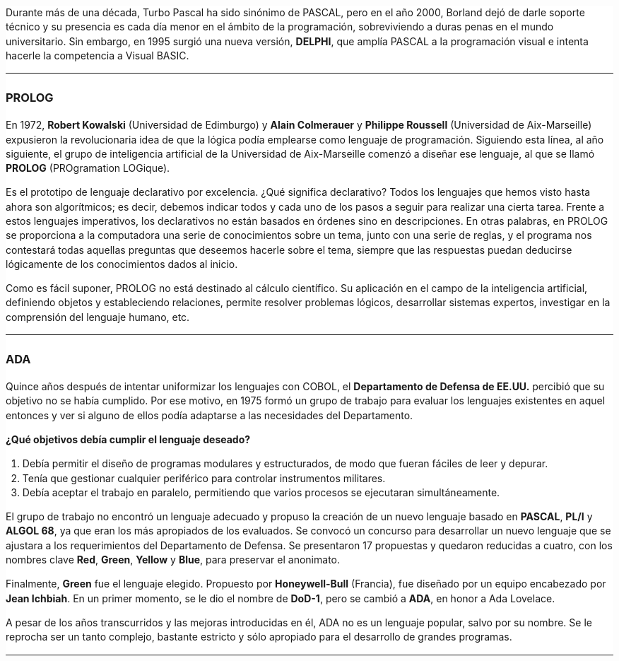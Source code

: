 Durante más de una década, Turbo Pascal ha sido sinónimo de PASCAL, pero en el año 2000, Borland dejó de darle soporte técnico y su presencia es cada día menor en el ámbito de la programación, sobreviviendo a duras penas en el mundo universitario. Sin embargo, en 1995 surgió una nueva versión, **DELPHI**, que amplía PASCAL a la programación visual e intenta hacerle la competencia a Visual BASIC.

---
### **PROLOG**

En 1972, **Robert Kowalski** (Universidad de Edimburgo) y **Alain Colmerauer** y **Philippe Roussell** (Universidad de Aix-Marseille) expusieron la revolucionaria idea de que la lógica podía emplearse como lenguaje de programación. Siguiendo esta línea, al año siguiente, el grupo de inteligencia artificial de la Universidad de Aix-Marseille comenzó a diseñar ese lenguaje, al que se llamó **PROLOG** (PROgramation LOGique).

Es el prototipo de lenguaje declarativo por excelencia. ¿Qué significa declarativo? Todos los lenguajes que hemos visto hasta ahora son algorítmicos; es decir, debemos indicar todos y cada uno de los pasos a seguir para realizar una cierta tarea. Frente a estos lenguajes imperativos, los declarativos no están basados en órdenes sino en descripciones. En otras palabras, en PROLOG se proporciona a la computadora una serie de conocimientos sobre un tema, junto con una serie de reglas, y el programa nos contestará todas aquellas preguntas que deseemos hacerle sobre el tema, siempre que las respuestas puedan deducirse lógicamente de los conocimientos dados al inicio.

Como es fácil suponer, PROLOG no está destinado al cálculo científico. Su aplicación en el campo de la inteligencia artificial, definiendo objetos y estableciendo relaciones, permite resolver problemas lógicos, desarrollar sistemas expertos, investigar en la comprensión del lenguaje humano, etc.

---
### **ADA**

Quince años después de intentar uniformizar los lenguajes con COBOL, el **Departamento de Defensa de EE.UU.** percibió que su objetivo no se había cumplido. Por ese motivo, en 1975 formó un grupo de trabajo para evaluar los lenguajes existentes en aquel entonces y ver si alguno de ellos podía adaptarse a las necesidades del Departamento.

**¿Qué objetivos debía cumplir el lenguaje deseado?**
1. Debía permitir el diseño de programas modulares y estructurados, de modo que fueran fáciles de leer y depurar.
2. Tenía que gestionar cualquier periférico para controlar instrumentos militares.
3. Debía aceptar el trabajo en paralelo, permitiendo que varios procesos se ejecutaran simultáneamente.

El grupo de trabajo no encontró un lenguaje adecuado y propuso la creación de un nuevo lenguaje basado en **PASCAL**, **PL/I** y **ALGOL 68**, ya que eran los más apropiados de los evaluados. Se convocó un concurso para desarrollar un nuevo lenguaje que se ajustara a los requerimientos del Departamento de Defensa. Se presentaron 17 propuestas y quedaron reducidas a cuatro, con los nombres clave **Red**, **Green**, **Yellow** y **Blue**, para preservar el anonimato.

Finalmente, **Green** fue el lenguaje elegido. Propuesto por **Honeywell-Bull** (Francia), fue diseñado por un equipo encabezado por **Jean Ichbiah**. En un primer momento, se le dio el nombre de **DoD-1**, pero se cambió a **ADA**, en honor a Ada Lovelace.

A pesar de los años transcurridos y las mejoras introducidas en él, ADA no es un lenguaje popular, salvo por su nombre. Se le reprocha ser un tanto complejo, bastante estricto y sólo apropiado para el desarrollo de grandes programas.

---